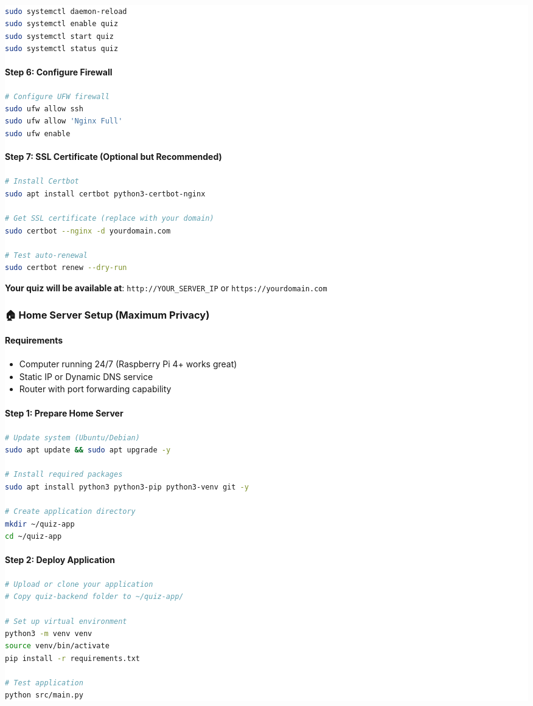 ```bash
sudo systemctl daemon-reload
sudo systemctl enable quiz
sudo systemctl start quiz
sudo systemctl status quiz
```

#### Step 6: Configure Firewall
```bash
# Configure UFW firewall
sudo ufw allow ssh
sudo ufw allow 'Nginx Full'
sudo ufw enable
```

#### Step 7: SSL Certificate (Optional but Recommended)
```bash
# Install Certbot
sudo apt install certbot python3-certbot-nginx

# Get SSL certificate (replace with your domain)
sudo certbot --nginx -d yourdomain.com

# Test auto-renewal
sudo certbot renew --dry-run
```

**Your quiz will be available at**: `http://YOUR_SERVER_IP` or `https://yourdomain.com`

### 🏠 **Home Server Setup (Maximum Privacy)**

#### Requirements
- Computer running 24/7 (Raspberry Pi 4+ works great)
- Static IP or Dynamic DNS service
- Router with port forwarding capability

#### Step 1: Prepare Home Server
```bash
# Update system (Ubuntu/Debian)
sudo apt update && sudo apt upgrade -y

# Install required packages
sudo apt install python3 python3-pip python3-venv git -y

# Create application directory
mkdir ~/quiz-app
cd ~/quiz-app
```

#### Step 2: Deploy Application
```bash
# Upload or clone your application
# Copy quiz-backend folder to ~/quiz-app/

# Set up virtual environment
python3 -m venv venv
source venv/bin/activate
pip install -r requirements.txt

# Test application
python src/main.py
```
